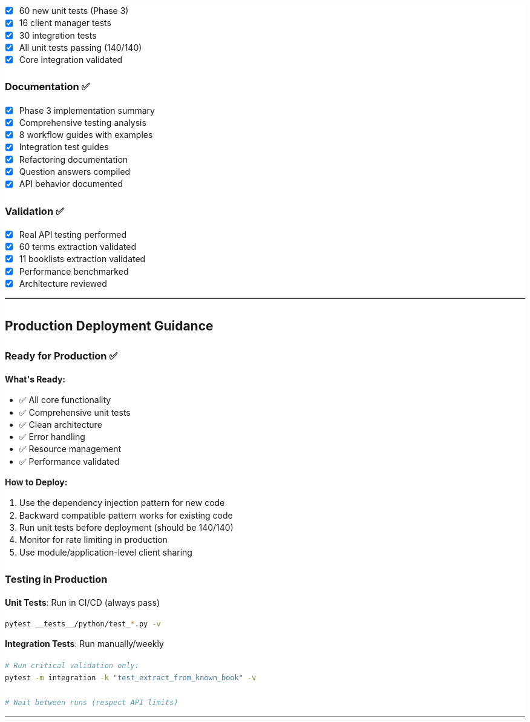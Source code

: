 - [x] 60 new unit tests (Phase 3)
- [x] 16 client manager tests
- [x] 30 integration tests
- [x] All unit tests passing (140/140)
- [x] Core integration validated

### Documentation ✅

- [x] Phase 3 implementation summary
- [x] Comprehensive testing analysis
- [x] 8 workflow guides with examples
- [x] Integration test guides
- [x] Refactoring documentation
- [x] Question answers compiled
- [x] API behavior documented

### Validation ✅

- [x] Real API testing performed
- [x] 60 terms extraction validated
- [x] 11 booklists extraction validated
- [x] Performance benchmarked
- [x] Architecture reviewed

---

## Production Deployment Guidance

### Ready for Production ✅

**What's Ready:**
- ✅ All core functionality
- ✅ Comprehensive unit tests
- ✅ Clean architecture
- ✅ Error handling
- ✅ Resource management
- ✅ Performance validated

**How to Deploy:**
1. Use the dependency injection pattern for new code
2. Backward compatible pattern works for existing code
3. Run unit tests before deployment (should be 140/140)
4. Monitor for rate limiting in production
5. Use module/application-level client sharing

### Testing in Production

**Unit Tests**: Run in CI/CD (always pass)
```bash
pytest __tests__/python/test_*.py -v
```

**Integration Tests**: Run manually/weekly
```bash
# Run critical validation only:
pytest -m integration -k "test_extract_from_known_book" -v

# Wait between runs (respect API limits)
```

---